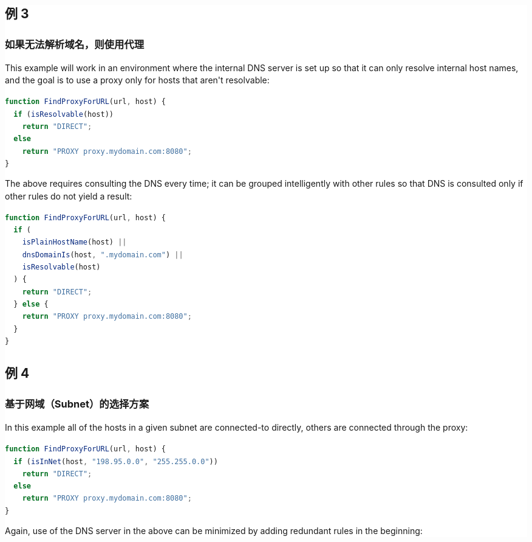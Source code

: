 ## 例 3

### 如果无法解析域名，则使用代理



This example will work in an environment where the internal DNS server is set up so that it can only resolve internal host names, and the goal is to use a proxy only for hosts that aren't resolvable:

```js
function FindProxyForURL(url, host) {
  if (isResolvable(host))
    return "DIRECT";
  else
    return "PROXY proxy.mydomain.com:8080";
}
```

The above requires consulting the DNS every time; it can be grouped intelligently with other rules so that DNS is consulted only if other rules do not yield a result:

```js
function FindProxyForURL(url, host) {
  if (
    isPlainHostName(host) ||
    dnsDomainIs(host, ".mydomain.com") ||
    isResolvable(host)
  ) {
    return "DIRECT";
  } else {
    return "PROXY proxy.mydomain.com:8080";
  }
}
```

## 例 4

### 基于网域（Subnet）的选择方案



In this example all of the hosts in a given subnet are connected-to directly, others are connected through the proxy:

```js
function FindProxyForURL(url, host) {
  if (isInNet(host, "198.95.0.0", "255.255.0.0"))
    return "DIRECT";
  else
    return "PROXY proxy.mydomain.com:8080";
}
```

Again, use of the DNS server in the above can be minimized by adding redundant rules in the beginning:

